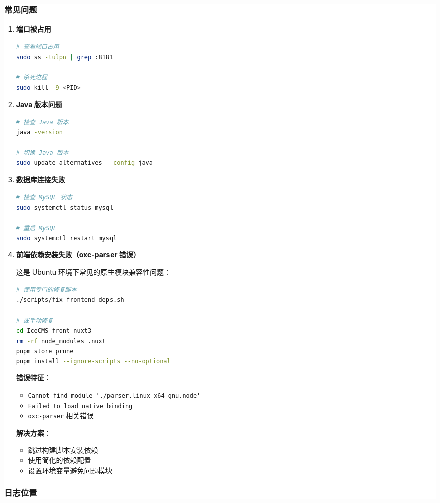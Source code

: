 ### 常见问题

1. **端口被占用**
   ```bash
   # 查看端口占用
   sudo ss -tulpn | grep :8181

   # 杀死进程
   sudo kill -9 <PID>
   ```

2. **Java 版本问题**
   ```bash
   # 检查 Java 版本
   java -version

   # 切换 Java 版本
   sudo update-alternatives --config java
   ```

3. **数据库连接失败**
   ```bash
   # 检查 MySQL 状态
   sudo systemctl status mysql

   # 重启 MySQL
   sudo systemctl restart mysql
   ```

4. **前端依赖安装失败（oxc-parser 错误）**

   这是 Ubuntu 环境下常见的原生模块兼容性问题：

   ```bash
   # 使用专门的修复脚本
   ./scripts/fix-frontend-deps.sh

   # 或手动修复
   cd IceCMS-front-nuxt3
   rm -rf node_modules .nuxt
   pnpm store prune
   pnpm install --ignore-scripts --no-optional
   ```

   **错误特征**：
   - `Cannot find module './parser.linux-x64-gnu.node'`
   - `Failed to load native binding`
   - `oxc-parser` 相关错误

   **解决方案**：
   - 跳过构建脚本安装依赖
   - 使用简化的依赖配置
   - 设置环境变量避免问题模块

### 日志位置
